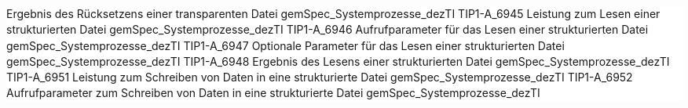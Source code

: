 </td><td>
Ergebnis des Rücksetzens einer transparenten Datei

</td><td>
gemSpec_Systemprozesse_dezTI

</td></tr><tr><td>
TIP1-A_6945

</td><td>
Leistung zum Lesen einer strukturierten Datei

</td><td>
gemSpec_Systemprozesse_dezTI

</td></tr><tr><td>
TIP1-A_6946

</td><td>
Aufrufparameter für das Lesen einer strukturierten Datei

</td><td>
gemSpec_Systemprozesse_dezTI

</td></tr><tr><td>
TIP1-A_6947

</td><td>
Optionale Parameter für das Lesen einer strukturierten Datei

</td><td>
gemSpec_Systemprozesse_dezTI

</td></tr><tr><td>
TIP1-A_6948

</td><td>
Ergebnis des Lesens einer strukturierten Datei

</td><td>
gemSpec_Systemprozesse_dezTI

</td></tr><tr><td>
TIP1-A_6951

</td><td>
Leistung zum Schreiben von Daten in eine strukturierte Datei

</td><td>
gemSpec_Systemprozesse_dezTI

</td></tr><tr><td>
TIP1-A_6952

</td><td>
Aufrufparameter zum Schreiben von Daten in eine strukturierte Datei

</td><td>
gemSpec_Systemprozesse_dezTI
